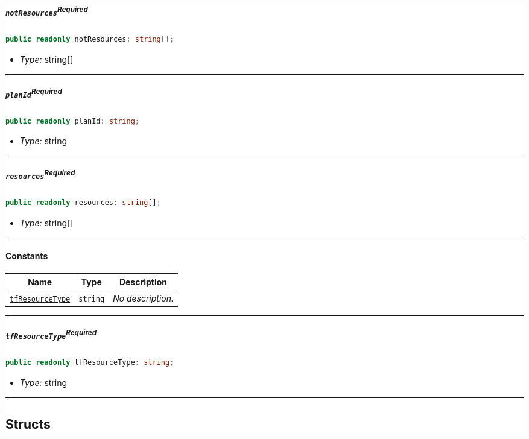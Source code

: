 
##### `notResources`<sup>Required</sup> <a name="notResources" id="@cdktf/aws-cdk.backupSelection.BackupSelection.property.notResources"></a>

```typescript
public readonly notResources: string[];
```

- *Type:* string[]

---

##### `planId`<sup>Required</sup> <a name="planId" id="@cdktf/aws-cdk.backupSelection.BackupSelection.property.planId"></a>

```typescript
public readonly planId: string;
```

- *Type:* string

---

##### `resources`<sup>Required</sup> <a name="resources" id="@cdktf/aws-cdk.backupSelection.BackupSelection.property.resources"></a>

```typescript
public readonly resources: string[];
```

- *Type:* string[]

---

#### Constants <a name="Constants" id="Constants"></a>

| **Name** | **Type** | **Description** |
| --- | --- | --- |
| <code><a href="#@cdktf/aws-cdk.backupSelection.BackupSelection.property.tfResourceType">tfResourceType</a></code> | <code>string</code> | *No description.* |

---

##### `tfResourceType`<sup>Required</sup> <a name="tfResourceType" id="@cdktf/aws-cdk.backupSelection.BackupSelection.property.tfResourceType"></a>

```typescript
public readonly tfResourceType: string;
```

- *Type:* string

---

## Structs <a name="Structs" id="Structs"></a>
